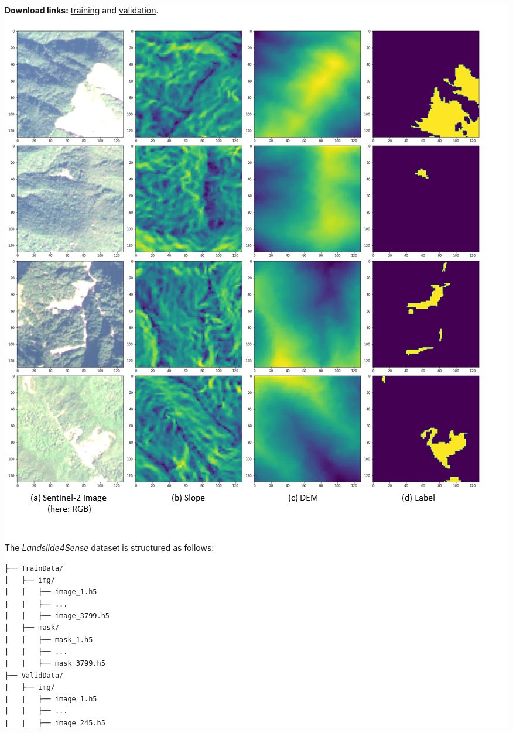 **Download links:** [training](https://cloud.iarai.ac.at/index.php/s/KrwKngeXN7KjkFm) and [validation](https://cloud.iarai.ac.at/index.php/s/N6TacGsfr5nRNWr).   


![Logo](/image/Data_figure.png?raw=true "landslide_detection")

The _Landslide4Sense_ dataset is structured as follows:
```
├── TrainData/
│   ├── img/     
|   |   ├── image_1.h5
|   |   ├── ...
|   |   ├── image_3799.h5
│   ├── mask/
|   |   ├── mask_1.h5
|   |   ├── ...
|   |   ├── mask_3799.h5
├── ValidData/
|   ├── img/     
|   |   ├── image_1.h5
|   |   ├── ...
|   |   ├── image_245.h5
```